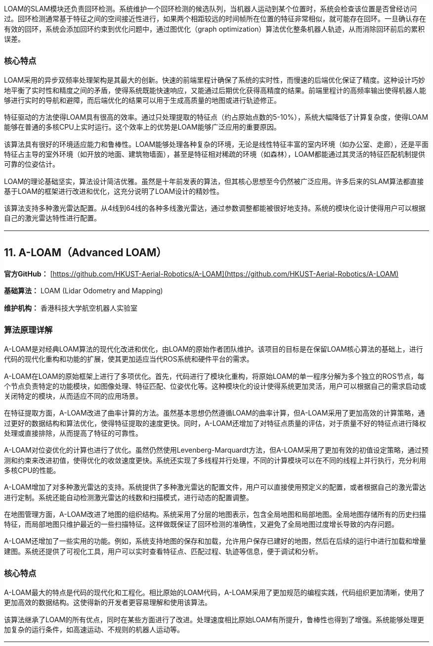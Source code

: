 LOAM的SLAM模块还负责回环检测。系统维护一个回环检测的候选队列，当机器人运动到某个位置时，系统会检查该位置是否曾经访问过。回环检测通常基于特征之间的空间接近性进行，如果两个相距较远的时间帧所在位置的特征非常相似，就可能存在回环。一旦确认存在有效的回环，系统会添加回环约束到优化问题中，通过图优化（graph optimization）算法优化整条机器人轨迹，从而消除回环前后的累积误差。

### 核心特点

LOAM采用的异步双频率处理架构是其最大的创新。快速的前端里程计确保了系统的实时性，而慢速的后端优化保证了精度。这种设计巧妙地平衡了实时性和精度之间的矛盾，使得系统既能快速响应，又能通过后期优化获得高精度的结果。前端里程计的高频率输出使得机器人能够进行实时的导航和避障，而后端优化的结果可以用于生成高质量的地图或进行轨迹修正。

特征驱动的方法使得LOAM具有很高的效率。通过只处理提取的特征点（约占原始点数的5-10%），系统大幅降低了计算复杂度，使得LOAM能够在普通的多核CPU上实时运行。这个效率上的优势是LOAM能够广泛应用的重要原因。

该算法具有很好的环境适应能力和鲁棒性。LOAM能够处理各种复杂的环境，无论是线性特征丰富的室内环境（如办公室、走廊），还是平面特征占主导的室外环境（如开放的地面、建筑物墙面），甚至是特征相对稀疏的环境（如森林），LOAM都能通过其灵活的特征匹配机制提供可靠的位姿估计。

LOAM的理论基础坚实，算法设计简洁优雅。虽然是十年前发表的算法，但其核心思想至今仍然被广泛应用。许多后来的SLAM算法都直接基于LOAM的框架进行改进和优化，这充分说明了LOAM设计的精妙性。

该算法支持多种激光雷达配置。从4线到64线的各种多线激光雷达，通过参数调整都能被很好地支持。系统的模块化设计使得用户可以根据自己的激光雷达特性进行配置。

---

## 11. A-LOAM（Advanced LOAM）

**官方GitHub：**  [https://github.com/HKUST-Aerial-Robotics/A-LOAM](https://github.com/HKUST-Aerial-Robotics/A-LOAM)

**基础算法：**  LOAM (Lidar Odometry and Mapping)

**维护机构：**  香港科技大学航空机器人实验室

### 算法原理详解

A-LOAM是对经典LOAM算法的现代化改进和优化，由LOAM的原始作者团队维护。该项目的目标是在保留LOAM核心算法的基础上，进行代码的现代化重构和功能的扩展，使其更加适应当代ROS系统和硬件平台的需求。

A-LOAM在LOAM的原始框架上进行了多项优化。首先，代码进行了模块化重构，将原始LOAM的单一程序分解为多个独立的ROS节点，每个节点负责特定的功能模块，如图像处理、特征匹配、位姿优化等。这种模块化的设计使得系统更加灵活，用户可以根据自己的需求启动或关闭特定的模块，从而适应不同的应用场景。

在特征提取方面，A-LOAM改进了曲率计算的方法。虽然基本思想仍然遵循LOAM的曲率计算，但A-LOAM采用了更加高效的计算策略，通过更好的数据结构和算法优化，使得特征提取的速度更快。同时，A-LOAM还增加了对特征点质量的评估，对于质量不好的特征点进行降权处理或直接排除，从而提高了特征的可靠性。

A-LOAM对位姿优化的计算也进行了优化。虽然仍然使用Levenberg-Marquardt方法，但A-LOAM采用了更加有效的初值设定策略，通过预测和约束来改进初值，使得优化的收敛速度更快。系统还实现了多线程并行处理，不同的计算模块可以在不同的线程上并行执行，充分利用多核CPU的性能。

A-LOAM增加了对多种激光雷达的支持。系统提供了多种激光雷达的配置文件，用户可以直接使用预定义的配置，或者根据自己的激光雷达进行定制。系统还能自动检测激光雷达的线数和扫描模式，进行动态的配置调整。

在地图管理方面，A-LOAM改进了地图的组织结构。系统采用了分层的地图表示，包含全局地图和局部地图。全局地图存储所有的历史扫描特征，而局部地图只维护最近的一些扫描特征。这样做既保证了回环检测的准确性，又避免了全局地图过度增长导致的内存问题。

A-LOAM还增加了一些实用的功能。例如，系统支持地图的保存和加载，允许用户保存已建好的地图，然后在后续的运行中进行加载和增量建图。系统还提供了可视化工具，用户可以实时查看特征点、匹配过程、轨迹等信息，便于调试和分析。

### 核心特点

A-LOAM最大的特点是代码的现代化和工程化。相比原始的LOAM代码，A-LOAM采用了更加规范的编程实践，代码组织更加清晰，使用了更加高效的数据结构。这使得新的开发者更容易理解和使用该算法。

该算法继承了LOAM的所有优点，同时在某些方面进行了改进。处理速度相比原始LOAM有所提升，鲁棒性也得到了增强。系统能够处理更加复杂的运行条件，如高速运动、不规则的机器人运动等。

---
